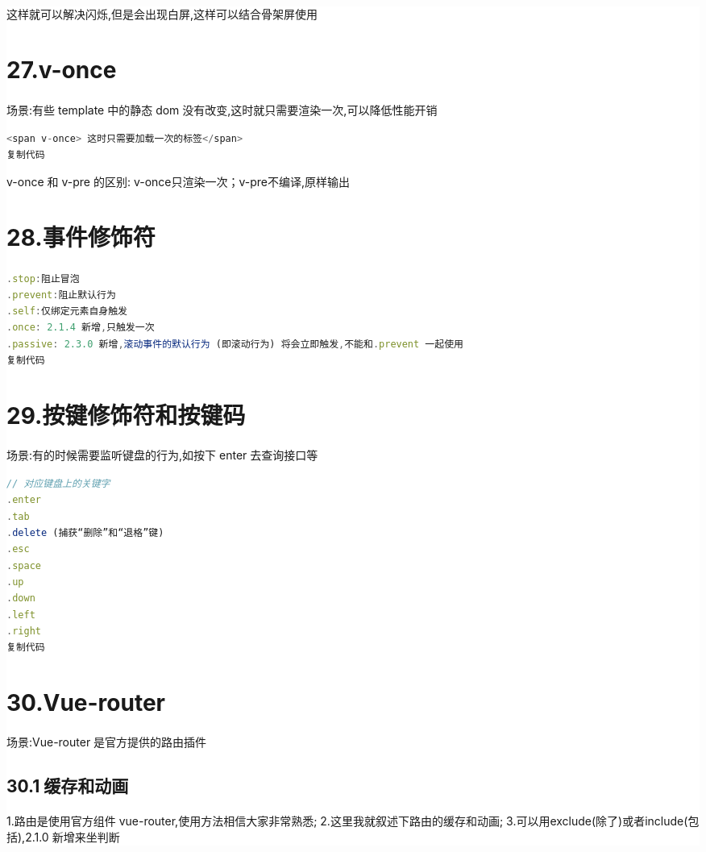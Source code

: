 这样就可以解决闪烁,但是会出现白屏,这样可以结合骨架屏使用

# 27.v-once

场景:有些 template 中的静态 dom 没有改变,这时就只需要渲染一次,可以降低性能开销

```javascript
<span v-once> 这时只需要加载一次的标签</span>
复制代码
```

v-once 和 v-pre 的区别: v-once只渲染一次；v-pre不编译,原样输出

# 28.事件修饰符

```javascript
.stop:阻止冒泡
.prevent:阻止默认行为
.self:仅绑定元素自身触发
.once: 2.1.4 新增,只触发一次
.passive: 2.3.0 新增,滚动事件的默认行为 (即滚动行为) 将会立即触发,不能和.prevent 一起使用
复制代码
```

# 29.按键修饰符和按键码

场景:有的时候需要监听键盘的行为,如按下 enter 去查询接口等

```javascript
// 对应键盘上的关键字
.enter
.tab
.delete (捕获“删除”和“退格”键)
.esc
.space
.up
.down
.left
.right
复制代码
```

# 30.Vue-router

场景:Vue-router 是官方提供的路由插件

## 30.1 缓存和动画

1.路由是使用官方组件 vue-router,使用方法相信大家非常熟悉;
 2.这里我就叙述下路由的缓存和动画;
 3.可以用exclude(除了)或者include(包括),2.1.0 新增来坐判断
